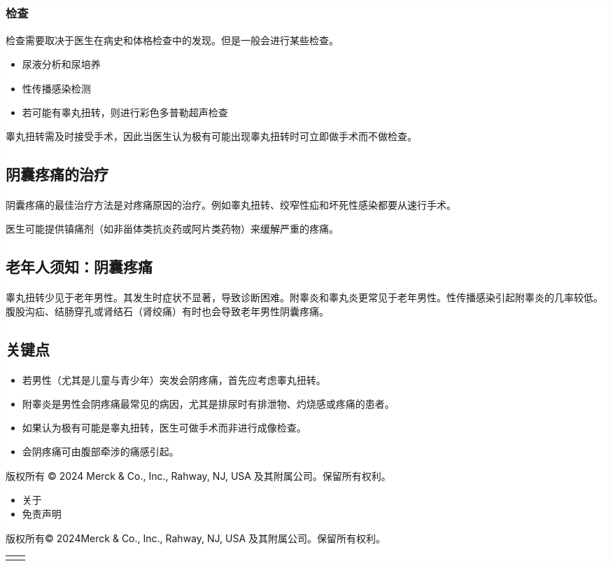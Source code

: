 ### 检查

检查需要取决于医生在病史和体格检查中的发现。但是一般会进行某些检查。

- 尿液分析和尿培养

- 性传播感染检测

- 若可能有睾丸扭转，则进行彩色多普勒超声检查


睾丸扭转需及时接受手术，因此当医生认为极有可能出现睾丸扭转时可立即做手术而不做检查。

## 阴囊疼痛的治疗

阴囊疼痛的最佳治疗方法是对疼痛原因的治疗。例如睾丸扭转、绞窄性疝和坏死性感染都要从速行手术。

医生可能提供镇痛剂（如非甾体类抗炎药或阿片类药物）来缓解严重的疼痛。

## 老年人须知：阴囊疼痛

睾丸扭转少见于老年男性。其发生时症状不显著，导致诊断困难。附睾炎和睾丸炎更常见于老年男性。性传播感染引起附睾炎的几率较低。腹股沟疝、结肠穿孔或肾结石（肾绞痛）有时也会导致老年男性阴囊疼痛。

## 关键点

- 若男性（尤其是儿童与青少年）突发会阴疼痛，首先应考虑睾丸扭转。

- 附睾炎是男性会阴疼痛最常见的病因，尤其是排尿时有排泄物、灼烧感或疼痛的患者。

- 如果认为极有可能是睾丸扭转，医生可做手术而非进行成像检查。

- 会阴疼痛可由腹部牵涉的痛感引起。




版权所有 © 2024
Merck & Co., Inc., Rahway, NJ, USA 及其附属公司。保留所有权利。

- 关于
- 免责声明

版权所有© 2024Merck & Co., Inc., Rahway, NJ, USA 及其附属公司。保留所有权利。

|     |     |
| --- | --- |
|  |  |